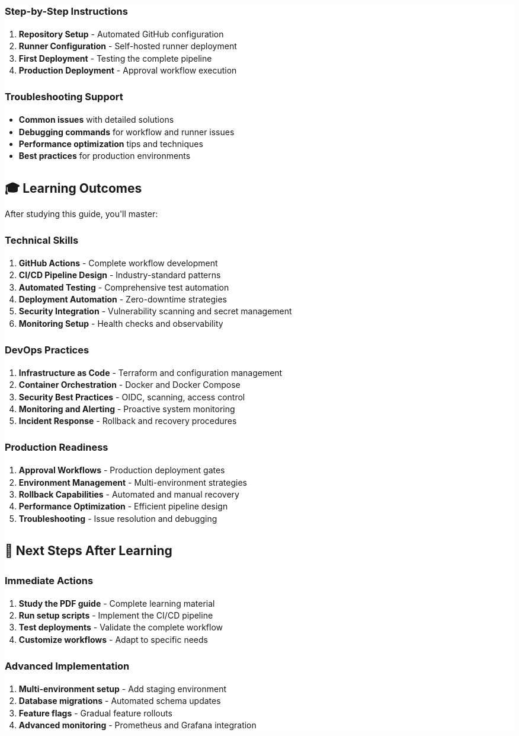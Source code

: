 ### **Step-by-Step Instructions**
1. **Repository Setup** - Automated GitHub configuration
2. **Runner Configuration** - Self-hosted runner deployment
3. **First Deployment** - Testing the complete pipeline
4. **Production Deployment** - Approval workflow execution

### **Troubleshooting Support**
- **Common issues** with detailed solutions
- **Debugging commands** for workflow and runner issues
- **Performance optimization** tips and techniques
- **Best practices** for production environments

## 🎓 **Learning Outcomes**

After studying this guide, you'll master:

### **Technical Skills**
1. **GitHub Actions** - Complete workflow development
2. **CI/CD Pipeline Design** - Industry-standard patterns
3. **Automated Testing** - Comprehensive test automation
4. **Deployment Automation** - Zero-downtime strategies
5. **Security Integration** - Vulnerability scanning and secret management
6. **Monitoring Setup** - Health checks and observability

### **DevOps Practices**
1. **Infrastructure as Code** - Terraform and configuration management
2. **Container Orchestration** - Docker and Docker Compose
3. **Security Best Practices** - OIDC, scanning, access control
4. **Monitoring and Alerting** - Proactive system monitoring
5. **Incident Response** - Rollback and recovery procedures

### **Production Readiness**
1. **Approval Workflows** - Production deployment gates
2. **Environment Management** - Multi-environment strategies
3. **Rollback Capabilities** - Automated and manual recovery
4. **Performance Optimization** - Efficient pipeline design
5. **Troubleshooting** - Issue resolution and debugging

## 🚀 **Next Steps After Learning**

### **Immediate Actions**
1. **Study the PDF guide** - Complete learning material
2. **Run setup scripts** - Implement the CI/CD pipeline
3. **Test deployments** - Validate the complete workflow
4. **Customize workflows** - Adapt to specific needs

### **Advanced Implementation**
1. **Multi-environment setup** - Add staging environment
2. **Database migrations** - Automated schema updates
3. **Feature flags** - Gradual feature rollouts
4. **Advanced monitoring** - Prometheus and Grafana integration
